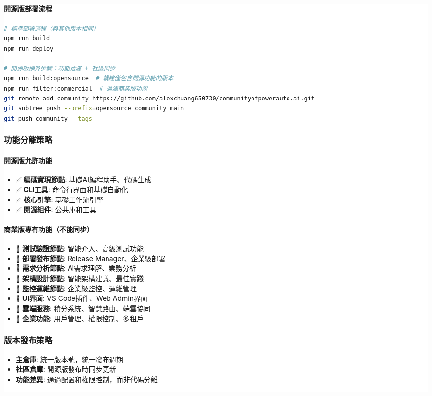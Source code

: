 #### **開源版部署流程**
```bash
# 標準部署流程（與其他版本相同）
npm run build
npm run deploy

# 開源版額外步驟：功能過濾 + 社區同步
npm run build:opensource  # 構建僅包含開源功能的版本
npm run filter:commercial  # 過濾商業版功能
git remote add community https://github.com/alexchuang650730/communityofpowerauto.ai.git
git subtree push --prefix=opensource community main
git push community --tags
```

### **功能分離策略**

#### **開源版允許功能**
- ✅ **編碼實現節點**: 基礎AI編程助手、代碼生成
- ✅ **CLI工具**: 命令行界面和基礎自動化
- ✅ **核心引擎**: 基礎工作流引擎
- ✅ **開源組件**: 公共庫和工具

#### **商業版專有功能（不能同步）**
- 🚫 **測試驗證節點**: 智能介入、高級測試功能
- 🚫 **部署發布節點**: Release Manager、企業級部署
- 🚫 **需求分析節點**: AI需求理解、業務分析
- 🚫 **架構設計節點**: 智能架構建議、最佳實踐
- 🚫 **監控運維節點**: 企業級監控、運維管理
- 🚫 **UI界面**: VS Code插件、Web Admin界面
- 🚫 **雲端服務**: 積分系統、智慧路由、端雲協同
- 🚫 **企業功能**: 用戶管理、權限控制、多租戶

### **版本發布策略**
- **主倉庫**: 統一版本號，統一發布週期
- **社區倉庫**: 開源版發布時同步更新
- **功能差異**: 通過配置和權限控制，而非代碼分離

---

